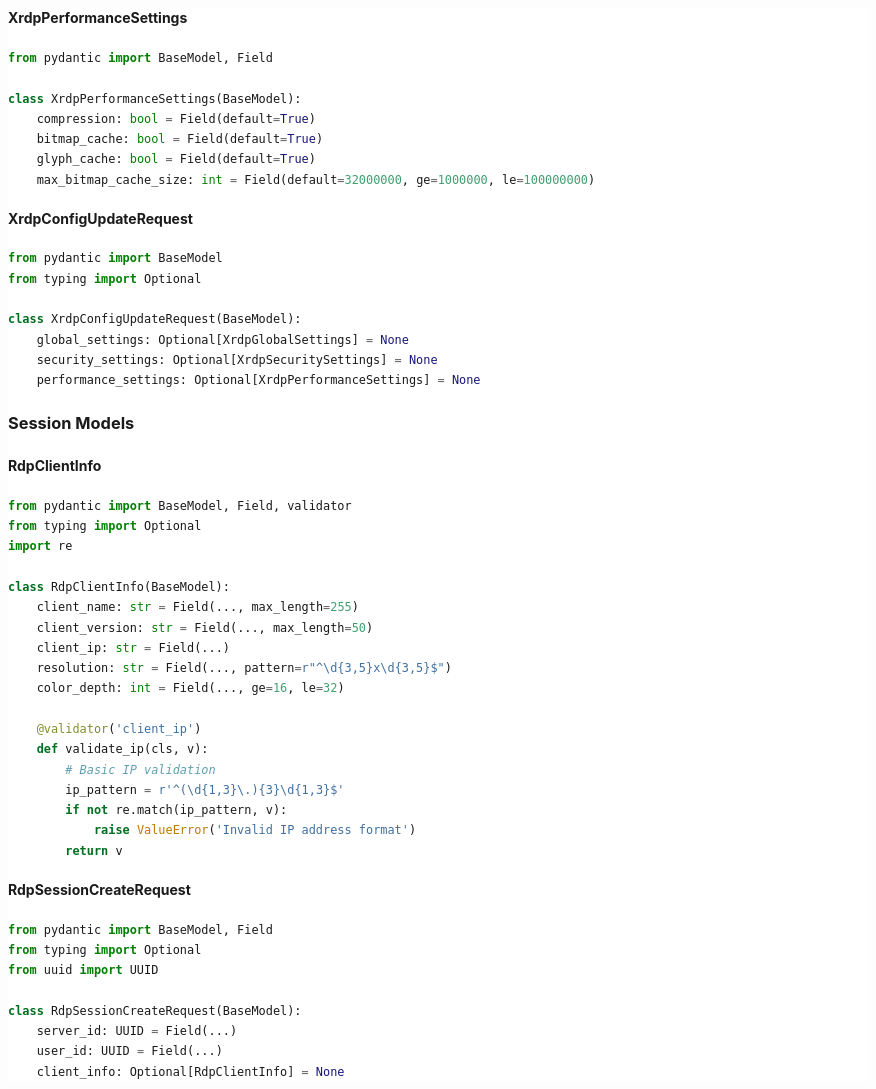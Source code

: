 
#### XrdpPerformanceSettings
```python
from pydantic import BaseModel, Field

class XrdpPerformanceSettings(BaseModel):
    compression: bool = Field(default=True)
    bitmap_cache: bool = Field(default=True)
    glyph_cache: bool = Field(default=True)
    max_bitmap_cache_size: int = Field(default=32000000, ge=1000000, le=100000000)
```

#### XrdpConfigUpdateRequest
```python
from pydantic import BaseModel
from typing import Optional

class XrdpConfigUpdateRequest(BaseModel):
    global_settings: Optional[XrdpGlobalSettings] = None
    security_settings: Optional[XrdpSecuritySettings] = None
    performance_settings: Optional[XrdpPerformanceSettings] = None
```

### Session Models

#### RdpClientInfo
```python
from pydantic import BaseModel, Field, validator
from typing import Optional
import re

class RdpClientInfo(BaseModel):
    client_name: str = Field(..., max_length=255)
    client_version: str = Field(..., max_length=50)
    client_ip: str = Field(...)
    resolution: str = Field(..., pattern=r"^\d{3,5}x\d{3,5}$")
    color_depth: int = Field(..., ge=16, le=32)

    @validator('client_ip')
    def validate_ip(cls, v):
        # Basic IP validation
        ip_pattern = r'^(\d{1,3}\.){3}\d{1,3}$'
        if not re.match(ip_pattern, v):
            raise ValueError('Invalid IP address format')
        return v
```

#### RdpSessionCreateRequest
```python
from pydantic import BaseModel, Field
from typing import Optional
from uuid import UUID

class RdpSessionCreateRequest(BaseModel):
    server_id: UUID = Field(...)
    user_id: UUID = Field(...)
    client_info: Optional[RdpClientInfo] = None
```
